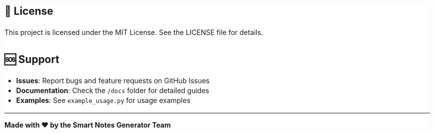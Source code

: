 ## 📄 License

This project is licensed under the MIT License. See the LICENSE file for details.

## 🆘 Support

- **Issues**: Report bugs and feature requests on GitHub Issues
- **Documentation**: Check the `/docs` folder for detailed guides
- **Examples**: See `example_usage.py` for usage examples

---

**Made with ❤️ by the Smart Notes Generator Team**
